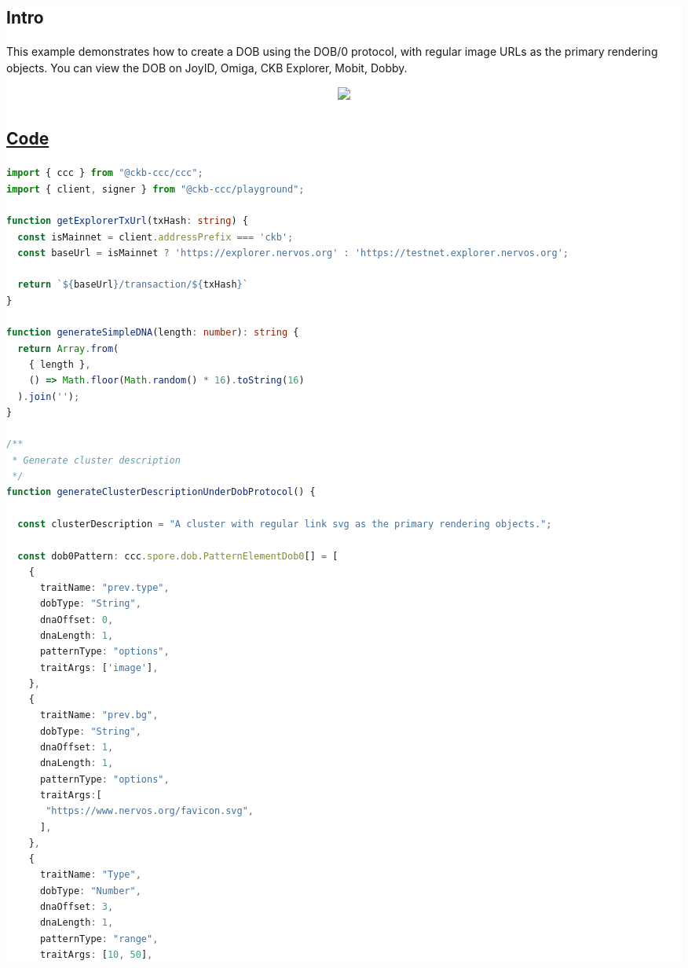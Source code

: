## Intro

This example demonstrates how to create a DOB using the DOB/0 protocol, with regular image URLs as the primary rendering objects. You can view the DOB on JoyID, Omiga, CKB Explorer, Mobit, Dobby. 

<div align="center">
  <img src="../assets/images/dob0/5.regular-link-svg-joyid.svg" height="300">
</div>

## [Code](./5.regular-link-svg.ts)

```typescript
import { ccc } from "@ckb-ccc/ccc";
import { client, signer } from "@ckb-ccc/playground";

function getExplorerTxUrl(txHash: string) {
  const isMainnet = client.addressPrefix === 'ckb';
  const baseUrl = isMainnet ? 'https://explorer.nervos.org' : 'https://testnet.explorer.nervos.org';

  return `${baseUrl}/transaction/${txHash}`
}

function generateSimpleDNA(length: number): string {
  return Array.from(
    { length }, 
    () => Math.floor(Math.random() * 16).toString(16)
  ).join('');
}

/**
 * Generate cluster description
 */
function generateClusterDescriptionUnderDobProtocol() {
 
  const clusterDescription = "A cluster with regular link svg as the primary rendering objects.";
  
  const dob0Pattern: ccc.spore.dob.PatternElementDob0[] = [
    {
      traitName: "prev.type",
      dobType: "String",
      dnaOffset: 0,
      dnaLength: 1,
      patternType: "options",
      traitArgs: ['image'],
    },
    {
      traitName: "prev.bg",
      dobType: "String",
      dnaOffset: 1,
      dnaLength: 1,
      patternType: "options",
      traitArgs:[
       "https://www.nervos.org/favicon.svg",
      ],
    },
    {
      traitName: "Type",
      dobType: "Number",
      dnaOffset: 3,
      dnaLength: 1,
      patternType: "range",
      traitArgs: [10, 50],
```